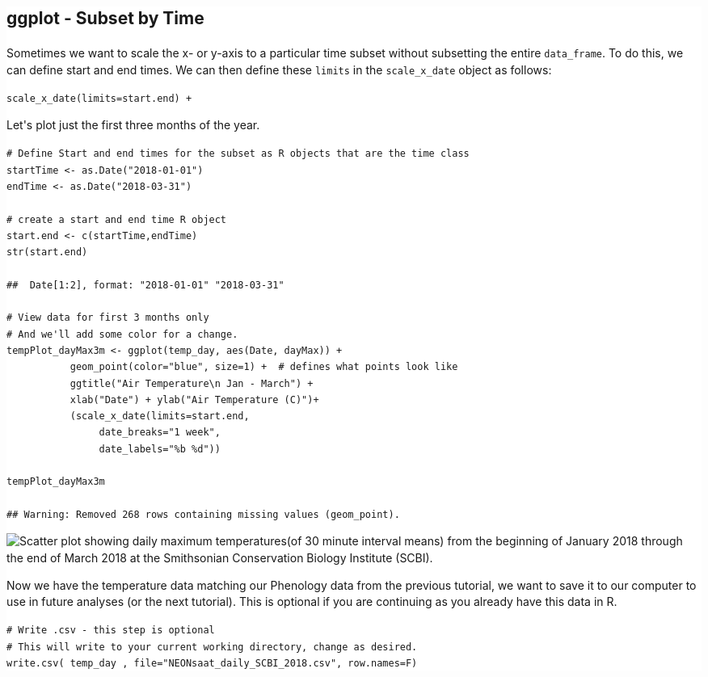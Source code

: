 ## ggplot - Subset by Time
Sometimes we want to scale the x- or y-axis to a particular time subset without 
subsetting the entire `data_frame`. To do this, we can define start and end 
times. We can then define these `limits` in the `scale_x_date` object as 
follows:

`scale_x_date(limits=start.end) +`

Let's plot just the first three months of the year. 


    # Define Start and end times for the subset as R objects that are the time class
    startTime <- as.Date("2018-01-01")
    endTime <- as.Date("2018-03-31")
    
    # create a start and end time R object
    start.end <- c(startTime,endTime)
    str(start.end)

    ##  Date[1:2], format: "2018-01-01" "2018-03-31"

    # View data for first 3 months only
    # And we'll add some color for a change. 
    tempPlot_dayMax3m <- ggplot(temp_day, aes(Date, dayMax)) +
               geom_point(color="blue", size=1) +  # defines what points look like
               ggtitle("Air Temperature\n Jan - March") +
               xlab("Date") + ylab("Air Temperature (C)")+ 
               (scale_x_date(limits=start.end, 
                    date_breaks="1 week",
                    date_labels="%b %d"))
     
    tempPlot_dayMax3m

    ## Warning: Removed 268 rows containing missing values (geom_point).

![Scatter plot showing daily maximum temperatures(of 30 minute interval means) from the beginning of January 2018 through the end of March 2018 at the Smithsonian Conservation Biology Institute (SCBI).](https://raw.githubusercontent.com/NEONScience/NEON-Data-Skills/main/tutorials/R/biodiversity/neon-phenology-temp/02-drivers-pheno-change-temp/rfigs/subset-ggplot-time-1.png)

Now we have the temperature data matching our Phenology data from the previous 
tutorial, we want to save it to our computer to use in future analyses (or the
next tutorial). This is optional if you are continuing as you already have this 
data in R. 


    # Write .csv - this step is optional 
    # This will write to your current working directory, change as desired.
    write.csv( temp_day , file="NEONsaat_daily_SCBI_2018.csv", row.names=F)
    